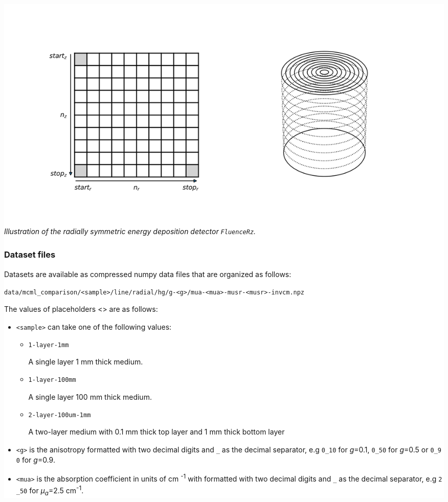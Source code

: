 ![Deposition detector](/docs/source/static/mcfluence_fluence_rz_3d.svg)<br>
*Illustration of the radially symmetric energy deposition detector `FluenceRz`.*

### Dataset files

Datasets are available as compressed numpy data files that are organized as
follows:

```
data/mcml_comparison/<sample>/line/radial/hg/g-<g>/mua-<mua>-musr-<musr>-invcm.npz
```

The values of placeholders <> are as follows:

* `<sample>` can take one of the following values:

    * `1-layer-1mm` 

        A single layer 1&nbsp;mm thick medium.

    * `1-layer-100mm`

      A single layer 100&nbsp;mm thick medium.

    * `2-layer-100um-1mm`

      A two-layer medium with 0.1&nbsp;mm thick top layer and 1&nbsp;mm thick bottom layer

* `<g>` is the anisotropy formatted with two decimal digits and `_`
  as the decimal separator, e.g `0_10` for *g*=0.1, 
  `0_50` for *g*=0.5 or `0_90` for *g*=0.9.

* `<mua>` is the absorption coefficient in units of cm&nbsp;<sup>-1</sup> with
  formatted with two decimal digits and `_` as the decimal separator, e.g `2_50`
  for *µ<sub>a</sub>*=2.5&nbsp;cm<sup>-1</sup>.
